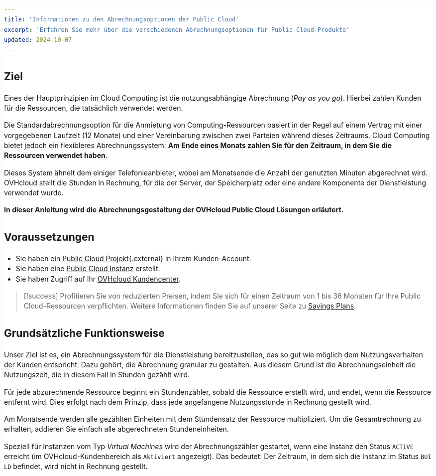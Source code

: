 ```yaml
---
title: 'Informationen zu den Abrechnungsoptionen der Public Cloud'
excerpt: 'Erfahren Sie mehr über die verschiedenen Abrechnungsoptionen für Public Cloud-Produkte'
updated: 2024-10-07
---
```


## Ziel

Eines der Hauptprinzipien im Cloud Computing ist die nutzungsabhängige Abrechnung (*Pay as you go*). Hierbei zahlen Kunden für die Ressourcen, die tatsächlich verwendet werden.

Die Standardabrechnungsoption für die Anmietung von Computing-Ressourcen basiert in der Regel auf einem Vertrag mit einer vorgegebenen Laufzeit (12 Monate) und einer Vereinbarung zwischen zwei Parteien während dieses Zeitraums. Cloud Computing bietet jedoch ein flexibleres Abrechnungssystem: **Am Ende eines Monats zahlen Sie für den Zeitraum, in dem Sie die Ressourcen verwendet haben**.

Dieses System ähnelt dem einiger Telefonieanbieter, wobei am Monatsende die Anzahl der genutzten Minuten abgerechnet wird. OVHcloud stellt die Stunden in Rechnung, für die der Server, der Speicherplatz oder eine andere Komponente der Dienstleistung verwendet wurde.

**In dieser Anleitung wird die Abrechnungsgestaltung der OVHcloud Public Cloud Lösungen erläutert.**

## Voraussetzungen

- Sie haben ein [Public Cloud Projekt](https://www.ovhcloud.com/de/public-cloud/){.external} in Ihrem Kunden-Account.
- Sie haben eine [Public Cloud Instanz](/pages/public_cloud/compute/public-cloud-first-steps) erstellt.
- Sie haben Zugriff auf Ihr [OVHcloud Kundencenter](/links/manager).

> [!success]
> Profitieren Sie von reduzierten Preisen, indem Sie sich für einen Zeitraum von 1 bis 36 Monaten für Ihre Public Cloud-Ressourcen verpflichten. Weitere Informationen finden Sie auf unserer Seite zu [Savings Plans](/links/public-cloud/savings-plan).

## Grundsätzliche Funktionsweise

Unser Ziel ist es, ein Abrechnungssystem für die Dienstleistung bereitzustellen, das so gut wie möglich dem Nutzungsverhalten der Kunden entspricht. Dazu gehört, die Abrechnung granular zu gestalten. Aus diesem Grund ist die Abrechnungseinheit die Nutzungszeit, die in diesem Fall in Stunden gezählt wird.

Für jede abzurechnende Ressource beginnt ein Stundenzähler, sobald die Ressource erstellt wird, und endet, wenn die Ressource entfernt wird. Dies erfolgt nach dem Prinzip, dass jede angefangene Nutzungsstunde in Rechnung gestellt wird.

Am Monatsende werden alle gezählten Einheiten mit dem Stundensatz der Ressource multipliziert. Um die Gesamtrechnung zu erhalten, addieren Sie einfach alle abgerechneten Stundeneinheiten.

Speziell für Instanzen vom Typ *Virtual Machines* wird der Abrechnungszähler gestartet, wenn eine Instanz den Status `ACTIVE` erreicht (im OVHcloud-Kundenbereich als `Aktiviert` angezeigt). Das bedeutet: Der Zeitraum, in dem sich die Instanz im Status `BUILD` befindet, wird nicht in Rechnung gestellt.
